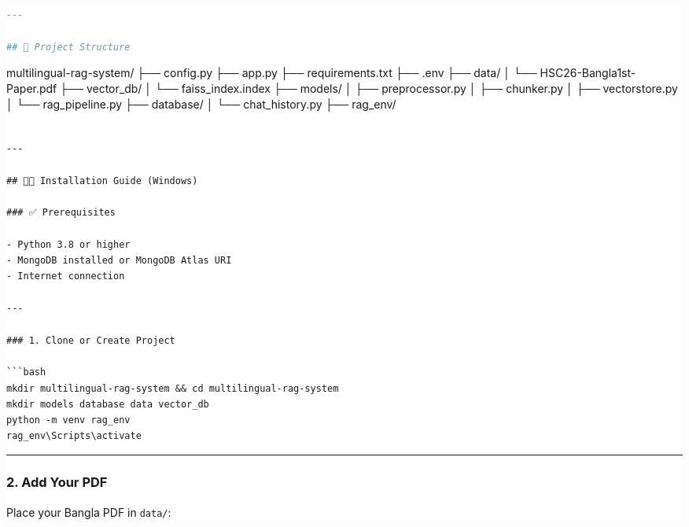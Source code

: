 ```markdown
---

## 📁 Project Structure

```

multilingual-rag-system/
├── config.py
├── app.py
├── requirements.txt
├── .env
├── data/
│   └── HSC26-Bangla1st-Paper.pdf
├── vector\_db/
│   └── faiss\_index.index
├── models/
│   ├── preprocessor.py
│   ├── chunker.py
│   ├── vectorstore.py
│   └── rag\_pipeline.py
├── database/
│   └── chat\_history.py
├── rag\_env/

````

---

## 🧑‍💻 Installation Guide (Windows)

### ✅ Prerequisites

- Python 3.8 or higher
- MongoDB installed or MongoDB Atlas URI
- Internet connection

---

### 1. Clone or Create Project

```bash
mkdir multilingual-rag-system && cd multilingual-rag-system
mkdir models database data vector_db
python -m venv rag_env
rag_env\Scripts\activate
````

---

### 2. Add Your PDF

Place your Bangla PDF in `data/`:
